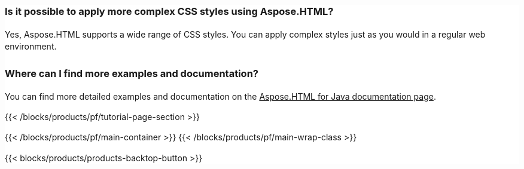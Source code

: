 ### Is it possible to apply more complex CSS styles using Aspose.HTML?  
Yes, Aspose.HTML supports a wide range of CSS styles. You can apply complex styles just as you would in a regular web environment.
### Where can I find more examples and documentation?  
You can find more detailed examples and documentation on the [Aspose.HTML for Java documentation page](https://reference.aspose.com/html/java/).

{{< /blocks/products/pf/tutorial-page-section >}}

{{< /blocks/products/pf/main-container >}}
{{< /blocks/products/pf/main-wrap-class >}}

{{< blocks/products/products-backtop-button >}}
